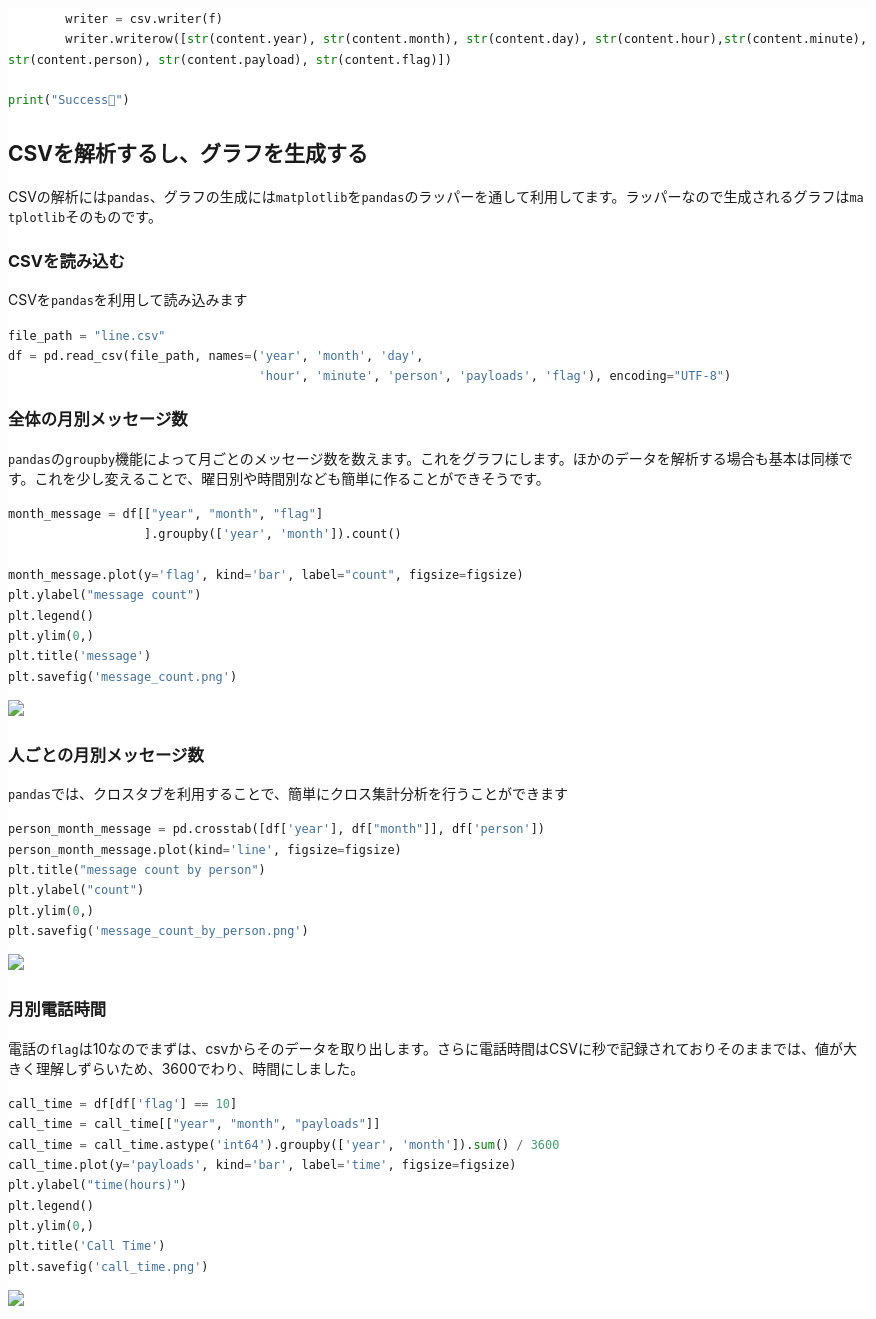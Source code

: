 ```python
        writer = csv.writer(f)
        writer.writerow([str(content.year), str(content.month), str(content.day), str(content.hour),str(content.minute), str(content.person), str(content.payload), str(content.flag)])

print("Success🎉")

```

## CSVを解析するし、グラフを生成する
CSVの解析には`pandas`、グラフの生成には`matplotlib`を`pandas`のラッパーを通して利用してます。ラッパーなので生成されるグラフは`matplotlib`そのものです。
### CSVを読み込む
CSVを`pandas`を利用して読み込みます
```python
file_path = "line.csv"
df = pd.read_csv(file_path, names=('year', 'month', 'day',
                                   'hour', 'minute', 'person', 'payloads', 'flag'), encoding="UTF-8")
```
### 全体の月別メッセージ数
`pandas`の`groupby`機能によって月ごとのメッセージ数を数えます。これをグラフにします。ほかのデータを解析する場合も基本は同様です。これを少し変えることで、曜日別や時間別なども簡単に作ることができそうです。
```python
month_message = df[["year", "month", "flag"]
                   ].groupby(['year', 'month']).count()

month_message.plot(y='flag', kind='bar', label="count", figsize=figsize)
plt.ylabel("message count")
plt.legend()
plt.ylim(0,)
plt.title('message')
plt.savefig('message_count.png')
```
![](https://raw.githubusercontent.com/Hattomo/blog-image/main/21/Q1/0304-python-line/Figure_1.webp)

### 人ごとの月別メッセージ数
`pandas`では、クロスタブを利用することで、簡単にクロス集計分析を行うことができます
```python
person_month_message = pd.crosstab([df['year'], df["month"]], df['person'])
person_month_message.plot(kind='line', figsize=figsize)
plt.title("message count by person")
plt.ylabel("count")
plt.ylim(0,)
plt.savefig('message_count_by_person.png')
```
![](https://raw.githubusercontent.com/Hattomo/blog-image/main/21/Q1/0304-python-line/Figure_2.webp)

### 月別電話時間
電話の`flag`は10なのでまずは、csvからそのデータを取り出します。さらに電話時間はCSVに秒で記録されておりそのままでは、値が大きく理解しずらいため、3600でわり、時間にしました。
```python
call_time = df[df['flag'] == 10]
call_time = call_time[["year", "month", "payloads"]]
call_time = call_time.astype('int64').groupby(['year', 'month']).sum() / 3600
call_time.plot(y='payloads', kind='bar', label='time', figsize=figsize)
plt.ylabel("time(hours)")
plt.legend()
plt.ylim(0,)
plt.title('Call Time')
plt.savefig('call_time.png')
```
![](https://raw.githubusercontent.com/Hattomo/blog-image/main/21/Q1/0304-python-line/Figure_3.webp)
